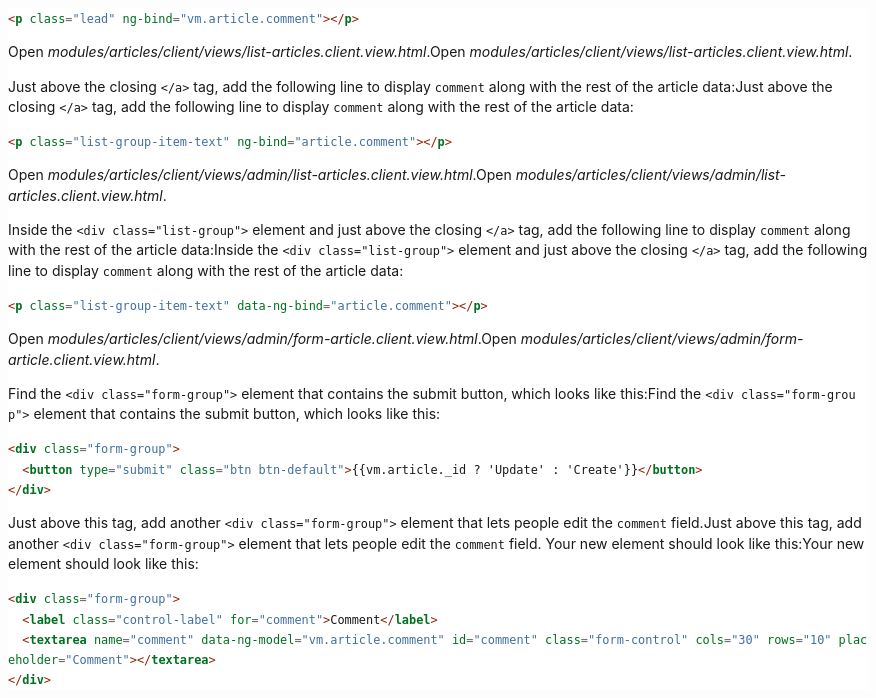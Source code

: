 ```HTML
<p class="lead" ng-bind="vm.article.comment"></p>
```

<span data-ttu-id="279e7-240">Open _modules/articles/client/views/list-articles.client.view.html_.</span><span class="sxs-lookup"><span data-stu-id="279e7-240">Open _modules/articles/client/views/list-articles.client.view.html_.</span></span>

<span data-ttu-id="279e7-241">Just above the closing `</a>` tag, add the following line to display `comment` along with the rest of the article data:</span><span class="sxs-lookup"><span data-stu-id="279e7-241">Just above the closing `</a>` tag, add the following line to display `comment` along with the rest of the article data:</span></span>

```HTML
<p class="list-group-item-text" ng-bind="article.comment"></p>
```

<span data-ttu-id="279e7-242">Open _modules/articles/client/views/admin/list-articles.client.view.html_.</span><span class="sxs-lookup"><span data-stu-id="279e7-242">Open _modules/articles/client/views/admin/list-articles.client.view.html_.</span></span>

<span data-ttu-id="279e7-243">Inside the `<div class="list-group">` element and just above the closing `</a>` tag, add the following line to display `comment` along with the rest of the article data:</span><span class="sxs-lookup"><span data-stu-id="279e7-243">Inside the `<div class="list-group">` element and just above the closing `</a>` tag, add the following line to display `comment` along with the rest of the article data:</span></span>

```HTML
<p class="list-group-item-text" data-ng-bind="article.comment"></p>
```

<span data-ttu-id="279e7-244">Open _modules/articles/client/views/admin/form-article.client.view.html_.</span><span class="sxs-lookup"><span data-stu-id="279e7-244">Open _modules/articles/client/views/admin/form-article.client.view.html_.</span></span>

<span data-ttu-id="279e7-245">Find the `<div class="form-group">` element that contains the submit button, which looks like this:</span><span class="sxs-lookup"><span data-stu-id="279e7-245">Find the `<div class="form-group">` element that contains the submit button, which looks like this:</span></span>

```HTML
<div class="form-group">
  <button type="submit" class="btn btn-default">{{vm.article._id ? 'Update' : 'Create'}}</button>
</div>
```

<span data-ttu-id="279e7-246">Just above this tag, add another `<div class="form-group">` element that lets people edit the `comment` field.</span><span class="sxs-lookup"><span data-stu-id="279e7-246">Just above this tag, add another `<div class="form-group">` element that lets people edit the `comment` field.</span></span> <span data-ttu-id="279e7-247">Your new element should look like this:</span><span class="sxs-lookup"><span data-stu-id="279e7-247">Your new element should look like this:</span></span>

```HTML
<div class="form-group">
  <label class="control-label" for="comment">Comment</label>
  <textarea name="comment" data-ng-model="vm.article.comment" id="comment" class="form-control" cols="30" rows="10" placeholder="Comment"></textarea>
</div>
```
